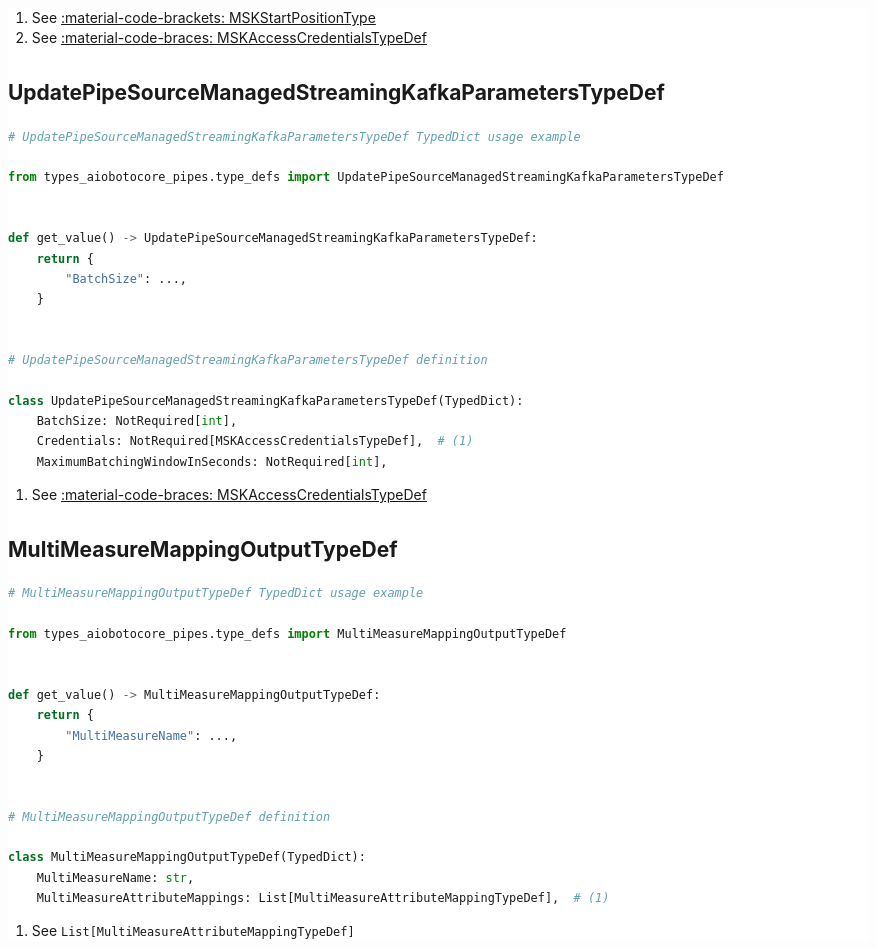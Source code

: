 1. See [:material-code-brackets: MSKStartPositionType](./literals.md#mskstartpositiontype)
2. See [:material-code-braces: MSKAccessCredentialsTypeDef](./type_defs.md#mskaccesscredentialstypedef)

## UpdatePipeSourceManagedStreamingKafkaParametersTypeDef

```python
# UpdatePipeSourceManagedStreamingKafkaParametersTypeDef TypedDict usage example

from types_aiobotocore_pipes.type_defs import UpdatePipeSourceManagedStreamingKafkaParametersTypeDef


def get_value() -> UpdatePipeSourceManagedStreamingKafkaParametersTypeDef:
    return {
        "BatchSize": ...,
    }


# UpdatePipeSourceManagedStreamingKafkaParametersTypeDef definition

class UpdatePipeSourceManagedStreamingKafkaParametersTypeDef(TypedDict):
    BatchSize: NotRequired[int],
    Credentials: NotRequired[MSKAccessCredentialsTypeDef],  # (1)
    MaximumBatchingWindowInSeconds: NotRequired[int],
```

1. See [:material-code-braces: MSKAccessCredentialsTypeDef](./type_defs.md#mskaccesscredentialstypedef)

## MultiMeasureMappingOutputTypeDef

```python
# MultiMeasureMappingOutputTypeDef TypedDict usage example

from types_aiobotocore_pipes.type_defs import MultiMeasureMappingOutputTypeDef


def get_value() -> MultiMeasureMappingOutputTypeDef:
    return {
        "MultiMeasureName": ...,
    }


# MultiMeasureMappingOutputTypeDef definition

class MultiMeasureMappingOutputTypeDef(TypedDict):
    MultiMeasureName: str,
    MultiMeasureAttributeMappings: List[MultiMeasureAttributeMappingTypeDef],  # (1)
```

1. See `List[MultiMeasureAttributeMappingTypeDef]`
